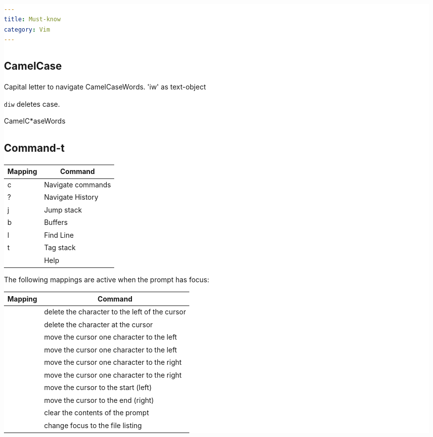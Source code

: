 ```yaml
---
title: Must-know
category: Vim
---
```


## CamelCase

Capital letter to navigate CamelCaseWords.
'iw' as text-object

`diw` deletes case.

CamelC*aseWords

## Command-t

|Mapping       |Command          |
|--------------|-----------------|
|<Leader>c     |Navigate commands|
|<Leader>?     |Navigate History |
|<Leader>j     |Jump stack       |
|<Leader>b     |Buffers          |
|<Leader>l     |Find Line        |
|<LocalLeader>t|Tag stack        |
|<unique><F1>  |Help             |

The following mappings are active when the prompt has focus:

|Mapping|Command                                       |
|-------|----------------------------------------------|
|<BS>   |delete the character to the left of the cursor|
|<Del>  |delete the character at the cursor            |
|<Left> |move the cursor one character to the left     |
|<C-h>  |move the cursor one character to the left     |
|<Right>|move the cursor one character to the right    |
|<C-l>  |move the cursor one character to the right    |
|<C-a>  |move the cursor to the start (left)           |
|<C-e>  |move the cursor to the end (right)            |
|<C-u>  |clear the contents of the prompt              |
|<Tab>  |change focus to the file listing              |
